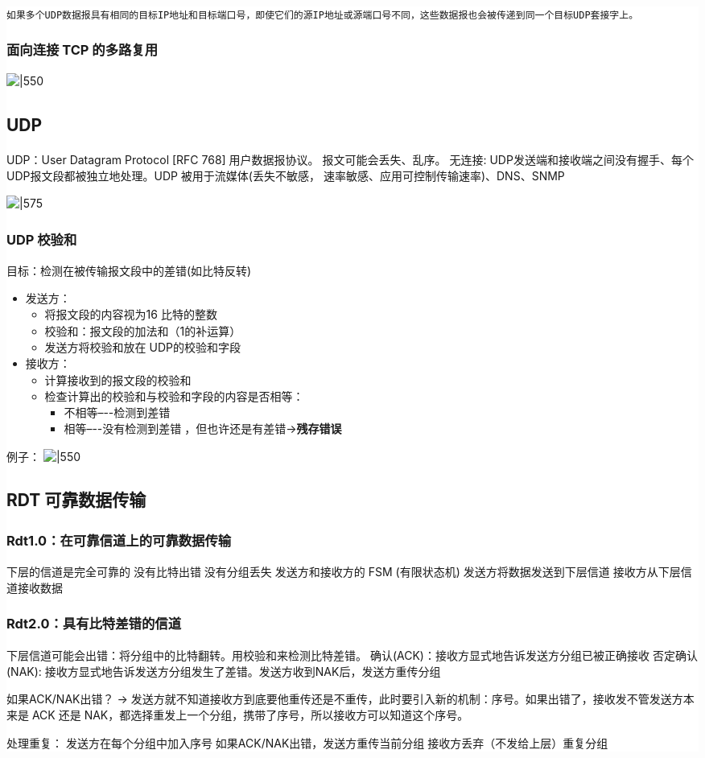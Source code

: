 ```ad-note
如果多个UDP数据报具有相同的目标IP地址和目标端口号，即使它们的源IP地址或源端口号不同，这些数据报也会被传递到同一个目标UDP套接字上。
```

### 面向连接 TCP 的多路复用
![|550](https://typora-birdy.oss-cn-guangzhou.aliyuncs.com/20250201224309.png)

## UDP
UDP：User Datagram Protocol \[RFC 768\] 用户数据报协议。
报文可能会丢失、乱序。
无连接: UDP发送端和接收端之间没有握手、每个UDP报文段都被独立地处理。UDP 被用于流媒体(丢失不敏感， 速率敏感、应用可控制传输速率)、DNS、SNMP

![|575](https://typora-birdy.oss-cn-guangzhou.aliyuncs.com/20250201222213.png)
### UDP 校验和
目标：检测在被传输报文段中的差错(如比特反转)

- 发送方：
	- 将报文段的内容视为16 比特的整数 
	- 校验和：报文段的加法和（1的补运算） 
	- 发送方将校验和放在 UDP的校验和字段
- 接收方：
	- 计算接收到的报文段的校验和 
	- 检查计算出的校验和与校验和字段的内容是否相等： 
		- 不相等–--检测到差错 
		- 相等–--没有检测到差错 ，但也许还是有差错->**残存错误**

例子：
![|550](https://typora-birdy.oss-cn-guangzhou.aliyuncs.com/20250201223540.png)

## RDT 可靠数据传输
### Rdt1.0：在可靠信道上的可靠数据传输
下层的信道是完全可靠的 
	没有比特出错 
	没有分组丢失 
发送方和接收方的 FSM (有限状态机) 
	发送方将数据发送到下层信道 
	接收方从下层信道接收数据
	
### Rdt2.0：具有比特差错的信道
下层信道可能会出错：将分组中的比特翻转。用校验和来检测比特差错。
确认(ACK)：接收方显式地告诉发送方分组已被正确接收 
否定确认(NAK): 接收方显式地告诉发送方分组发生了差错。发送方收到NAK后，发送方重传分组

如果ACK/NAK出错？ -> 发送方就不知道接收方到底要他重传还是不重传，此时要引入新的机制：序号。如果出错了，接收发不管发送方本来是 ACK 还是 NAK，都选择重发上一个分组，携带了序号，所以接收方可以知道这个序号。

处理重复： 
	发送方在每个分组中加入序号 
	如果ACK/NAK出错，发送方重传当前分组 
	接收方丢弃（不发给上层）重复分组 
